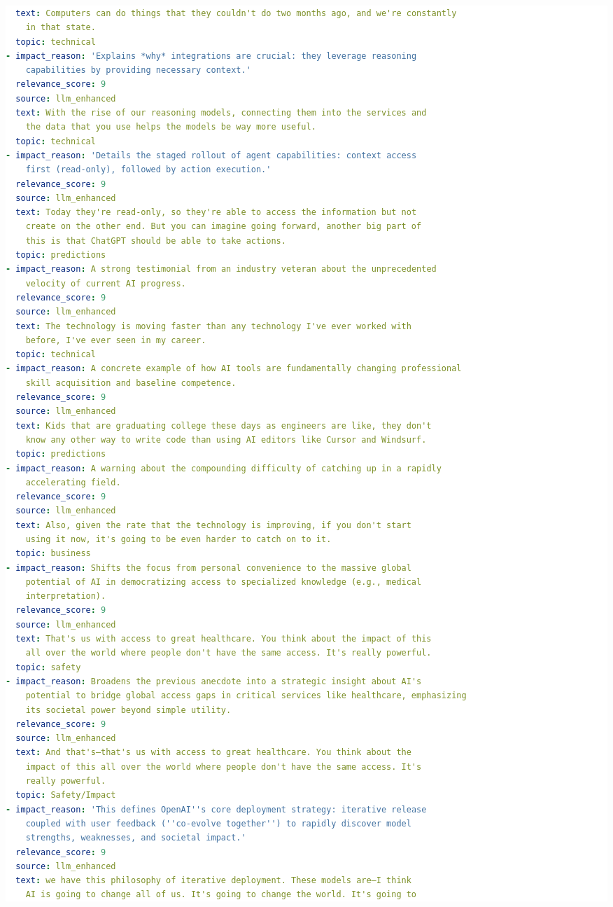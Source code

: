 ```yaml
  text: Computers can do things that they couldn't do two months ago, and we're constantly
    in that state.
  topic: technical
- impact_reason: 'Explains *why* integrations are crucial: they leverage reasoning
    capabilities by providing necessary context.'
  relevance_score: 9
  source: llm_enhanced
  text: With the rise of our reasoning models, connecting them into the services and
    the data that you use helps the models be way more useful.
  topic: technical
- impact_reason: 'Details the staged rollout of agent capabilities: context access
    first (read-only), followed by action execution.'
  relevance_score: 9
  source: llm_enhanced
  text: Today they're read-only, so they're able to access the information but not
    create on the other end. But you can imagine going forward, another big part of
    this is that ChatGPT should be able to take actions.
  topic: predictions
- impact_reason: A strong testimonial from an industry veteran about the unprecedented
    velocity of current AI progress.
  relevance_score: 9
  source: llm_enhanced
  text: The technology is moving faster than any technology I've ever worked with
    before, I've ever seen in my career.
  topic: technical
- impact_reason: A concrete example of how AI tools are fundamentally changing professional
    skill acquisition and baseline competence.
  relevance_score: 9
  source: llm_enhanced
  text: Kids that are graduating college these days as engineers are like, they don't
    know any other way to write code than using AI editors like Cursor and Windsurf.
  topic: predictions
- impact_reason: A warning about the compounding difficulty of catching up in a rapidly
    accelerating field.
  relevance_score: 9
  source: llm_enhanced
  text: Also, given the rate that the technology is improving, if you don't start
    using it now, it's going to be even harder to catch on to it.
  topic: business
- impact_reason: Shifts the focus from personal convenience to the massive global
    potential of AI in democratizing access to specialized knowledge (e.g., medical
    interpretation).
  relevance_score: 9
  source: llm_enhanced
  text: That's us with access to great healthcare. You think about the impact of this
    all over the world where people don't have the same access. It's really powerful.
  topic: safety
- impact_reason: Broadens the previous anecdote into a strategic insight about AI's
    potential to bridge global access gaps in critical services like healthcare, emphasizing
    its societal power beyond simple utility.
  relevance_score: 9
  source: llm_enhanced
  text: And that's—that's us with access to great healthcare. You think about the
    impact of this all over the world where people don't have the same access. It's
    really powerful.
  topic: Safety/Impact
- impact_reason: 'This defines OpenAI''s core deployment strategy: iterative release
    coupled with user feedback (''co-evolve together'') to rapidly discover model
    strengths, weaknesses, and societal impact.'
  relevance_score: 9
  source: llm_enhanced
  text: we have this philosophy of iterative deployment. These models are—I think
    AI is going to change all of us. It's going to change the world. It's going to
```